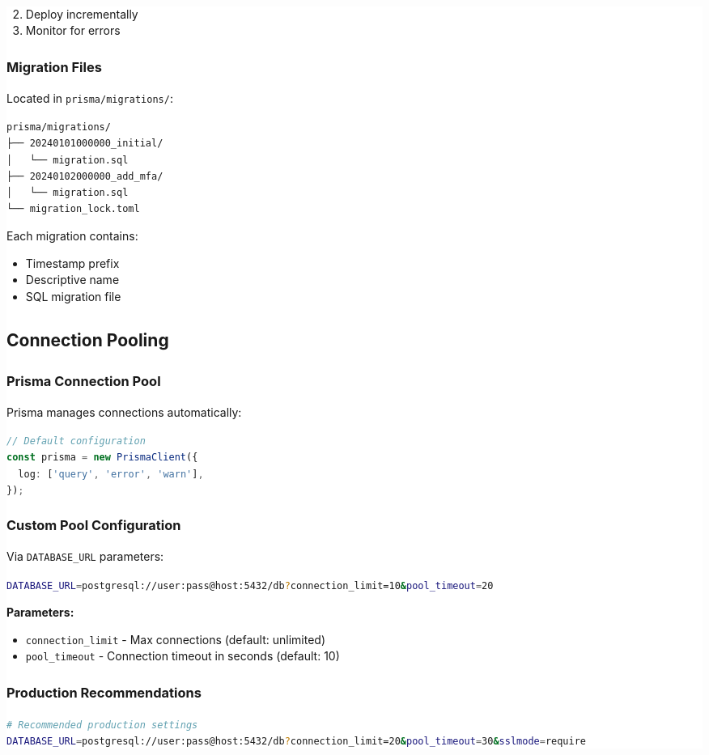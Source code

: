 2. Deploy incrementally
3. Monitor for errors

### Migration Files

Located in `prisma/migrations/`:

```
prisma/migrations/
├── 20240101000000_initial/
│   └── migration.sql
├── 20240102000000_add_mfa/
│   └── migration.sql
└── migration_lock.toml
```

Each migration contains:

- Timestamp prefix
- Descriptive name
- SQL migration file

## Connection Pooling

### Prisma Connection Pool

Prisma manages connections automatically:

```typescript
// Default configuration
const prisma = new PrismaClient({
  log: ['query', 'error', 'warn'],
});
```

### Custom Pool Configuration

Via `DATABASE_URL` parameters:

```bash
DATABASE_URL=postgresql://user:pass@host:5432/db?connection_limit=10&pool_timeout=20
```

**Parameters:**

- `connection_limit` - Max connections (default: unlimited)
- `pool_timeout` - Connection timeout in seconds (default: 10)

### Production Recommendations

```bash
# Recommended production settings
DATABASE_URL=postgresql://user:pass@host:5432/db?connection_limit=20&pool_timeout=30&sslmode=require
```
